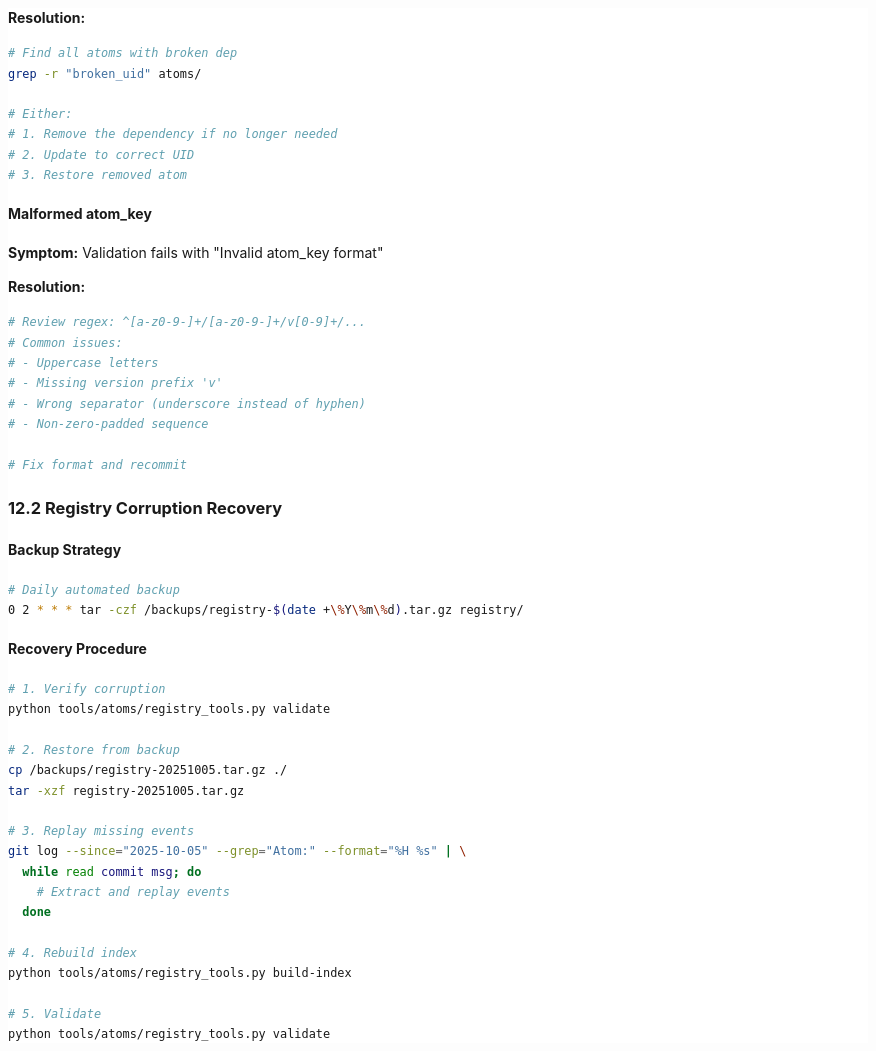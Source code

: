 **Resolution:**
```bash
# Find all atoms with broken dep
grep -r "broken_uid" atoms/

# Either:
# 1. Remove the dependency if no longer needed
# 2. Update to correct UID
# 3. Restore removed atom
```

#### Malformed atom_key

**Symptom:** Validation fails with "Invalid atom_key format"

**Resolution:**
```bash
# Review regex: ^[a-z0-9-]+/[a-z0-9-]+/v[0-9]+/...
# Common issues:
# - Uppercase letters
# - Missing version prefix 'v'
# - Wrong separator (underscore instead of hyphen)
# - Non-zero-padded sequence

# Fix format and recommit
```

### 12.2 Registry Corruption Recovery

#### Backup Strategy

```bash
# Daily automated backup
0 2 * * * tar -czf /backups/registry-$(date +\%Y\%m\%d).tar.gz registry/
```

#### Recovery Procedure

```bash
# 1. Verify corruption
python tools/atoms/registry_tools.py validate

# 2. Restore from backup
cp /backups/registry-20251005.tar.gz ./
tar -xzf registry-20251005.tar.gz

# 3. Replay missing events
git log --since="2025-10-05" --grep="Atom:" --format="%H %s" | \
  while read commit msg; do
    # Extract and replay events
  done

# 4. Rebuild index
python tools/atoms/registry_tools.py build-index

# 5. Validate
python tools/atoms/registry_tools.py validate
```
